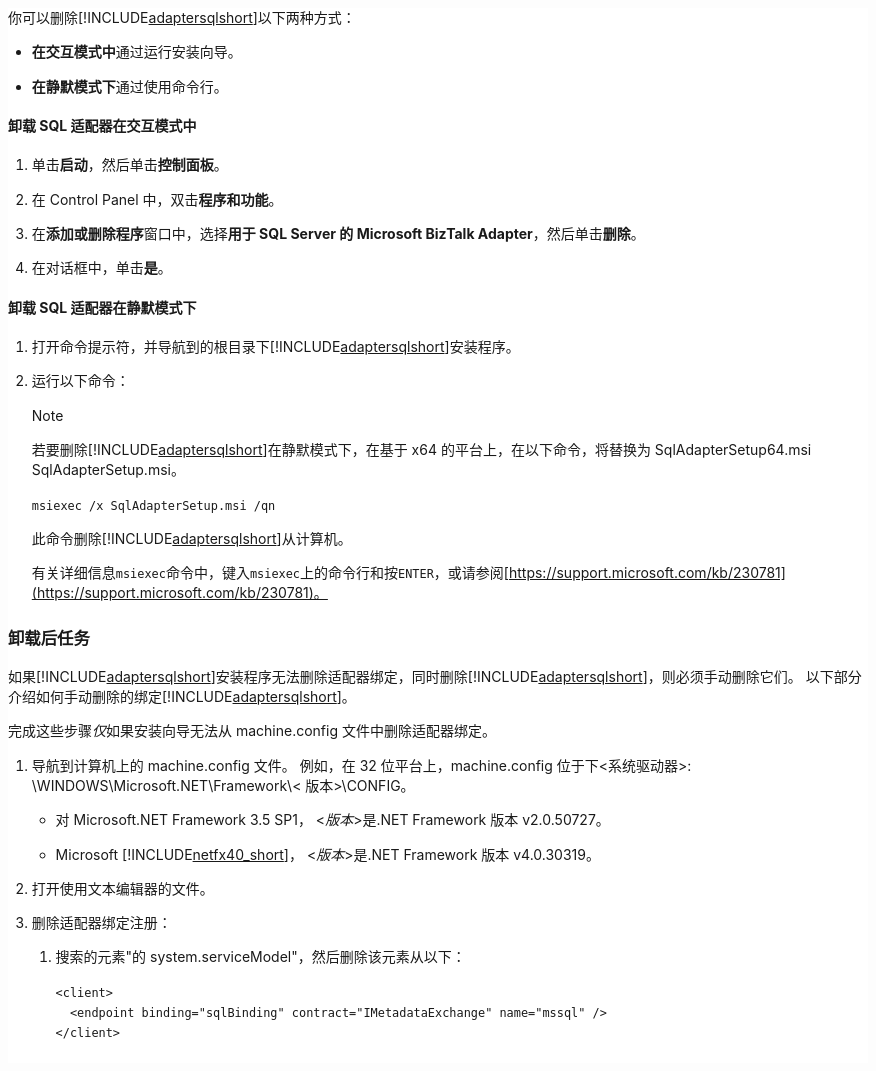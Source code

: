  你可以删除[!INCLUDE[adaptersqlshort](../../includes/adaptersqlshort-md.md)]以下两种方式：  
  
-   **在交互模式中**通过运行安装向导。  
  
-   **在静默模式下**通过使用命令行。  
  
#### <a name="uninstall-the-sql-adapter-in-interactive-mode"></a>卸载 SQL 适配器在交互模式中  
  
1.  单击**启动**，然后单击**控制面板**。  
  
2.  在 Control Panel 中，双击**程序和功能**。  
  
3.  在**添加或删除程序**窗口中，选择**用于 SQL Server 的 Microsoft BizTalk Adapter**，然后单击**删除**。  
  
4.  在对话框中，单击**是**。  
  
#### <a name="uninstall-the-sql-adapter-in-silent-mode"></a>卸载 SQL 适配器在静默模式下  
  
1.  打开命令提示符，并导航到的根目录下[!INCLUDE[adaptersqlshort](../../includes/adaptersqlshort-md.md)]安装程序。  
  
2.  运行以下命令：  
  
    > [!NOTE]
    >  若要删除[!INCLUDE[adaptersqlshort](../../includes/adaptersqlshort-md.md)]在静默模式下，在基于 x64 的平台上，在以下命令，将替换为 SqlAdapterSetup64.msi SqlAdapterSetup.msi。  
  
    ```  
    msiexec /x SqlAdapterSetup.msi /qn  
    ```  
  
     此命令删除[!INCLUDE[adaptersqlshort](../../includes/adaptersqlshort-md.md)]从计算机。  
  
     有关详细信息`msiexec`命令中，键入`msiexec`上的命令行和按`ENTER`，或请参阅[https://support.microsoft.com/kb/230781](https://support.microsoft.com/kb/230781)。  
  
<a name="BKMK_PostRemove"></a>   
### <a name="post-uninstall-task"></a>卸载后任务  
 如果[!INCLUDE[adaptersqlshort](../../includes/adaptersqlshort-md.md)]安装程序无法删除适配器绑定，同时删除[!INCLUDE[adaptersqlshort](../../includes/adaptersqlshort-md.md)]，则必须手动删除它们。 以下部分介绍如何手动删除的绑定[!INCLUDE[adaptersqlshort](../../includes/adaptersqlshort-md.md)]。  
  
完成这些步骤*仅*如果安装向导无法从 machine.config 文件中删除适配器绑定。  
  
1.  导航到计算机上的 machine.config 文件。 例如，在 32 位平台上，machine.config 位于下\<系统驱动器\>: \WINDOWS\Microsoft.NET\Framework\\< 版本\>\CONFIG。  
  
    -   对 Microsoft.NET Framework 3.5 SP1， \<*版本*\>是.NET Framework 版本 v2.0.50727。  
  
    -   Microsoft [!INCLUDE[netfx40_short](../../includes/netfx40-short-md.md)]， \<*版本*\>是.NET Framework 版本 v4.0.30319。  
  
2.  打开使用文本编辑器的文件。  
  
3.  删除适配器绑定注册：  
  
    1.  搜索的元素"的 system.serviceModel"，然后删除该元素从以下：  
  
        ```  
        <client>  
          <endpoint binding="sqlBinding" contract="IMetadataExchange" name="mssql" />  
        </client>  
  